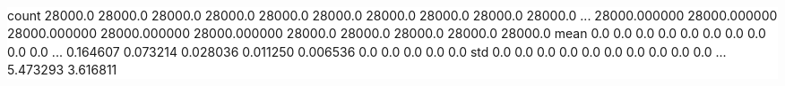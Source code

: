   <tbody>
    <tr>
      <th>count</th>
      <td>28000.0</td>
      <td>28000.0</td>
      <td>28000.0</td>
      <td>28000.0</td>
      <td>28000.0</td>
      <td>28000.0</td>
      <td>28000.0</td>
      <td>28000.0</td>
      <td>28000.0</td>
      <td>28000.0</td>
      <td>...</td>
      <td>28000.000000</td>
      <td>28000.000000</td>
      <td>28000.000000</td>
      <td>28000.000000</td>
      <td>28000.000000</td>
      <td>28000.0</td>
      <td>28000.0</td>
      <td>28000.0</td>
      <td>28000.0</td>
      <td>28000.0</td>
    </tr>
    <tr>
      <th>mean</th>
      <td>0.0</td>
      <td>0.0</td>
      <td>0.0</td>
      <td>0.0</td>
      <td>0.0</td>
      <td>0.0</td>
      <td>0.0</td>
      <td>0.0</td>
      <td>0.0</td>
      <td>0.0</td>
      <td>...</td>
      <td>0.164607</td>
      <td>0.073214</td>
      <td>0.028036</td>
      <td>0.011250</td>
      <td>0.006536</td>
      <td>0.0</td>
      <td>0.0</td>
      <td>0.0</td>
      <td>0.0</td>
      <td>0.0</td>
    </tr>
    <tr>
      <th>std</th>
      <td>0.0</td>
      <td>0.0</td>
      <td>0.0</td>
      <td>0.0</td>
      <td>0.0</td>
      <td>0.0</td>
      <td>0.0</td>
      <td>0.0</td>
      <td>0.0</td>
      <td>0.0</td>
      <td>...</td>
      <td>5.473293</td>
      <td>3.616811</td>